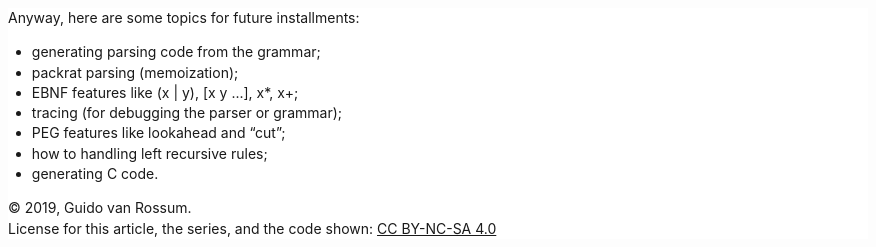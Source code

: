 Anyway, here are some topics for future installments:

* generating parsing code from the grammar;
* packrat parsing (memoization);
* EBNF features like (x | y), [x y ...], x*, x+;
* tracing (for debugging the parser or grammar);
* PEG features like lookahead and “cut”;
* how to handling left recursive rules;
* generating C code.

© 2019, Guido van Rossum.<br>
License for this article, the series, and the code shown:
[CC BY-NC-SA 4.0](https://creativecommons.org/licenses/by-nc-sa/4.0/)